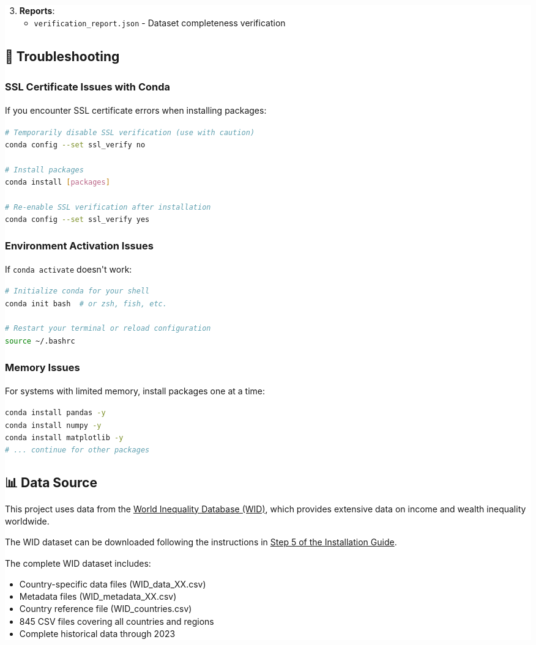 3. **Reports**:
   - `verification_report.json` - Dataset completeness verification

## 🔧 Troubleshooting

### SSL Certificate Issues with Conda

If you encounter SSL certificate errors when installing packages:

```bash
# Temporarily disable SSL verification (use with caution)
conda config --set ssl_verify no

# Install packages
conda install [packages]

# Re-enable SSL verification after installation
conda config --set ssl_verify yes
```

### Environment Activation Issues

If `conda activate` doesn't work:

```bash
# Initialize conda for your shell
conda init bash  # or zsh, fish, etc.

# Restart your terminal or reload configuration
source ~/.bashrc
```

### Memory Issues

For systems with limited memory, install packages one at a time:

```bash
conda install pandas -y
conda install numpy -y
conda install matplotlib -y
# ... continue for other packages
```

## 📊 Data Source

This project uses data from the [World Inequality Database (WID)](https://wid.world/), which provides extensive data on income and wealth inequality worldwide.

The WID dataset can be downloaded following the instructions in [Step 5 of the Installation Guide](#step-5-download-wid-dataset-optional).

The complete WID dataset includes:
- Country-specific data files (WID_data_XX.csv)
- Metadata files (WID_metadata_XX.csv)
- Country reference file (WID_countries.csv)
- 845 CSV files covering all countries and regions
- Complete historical data through 2023

